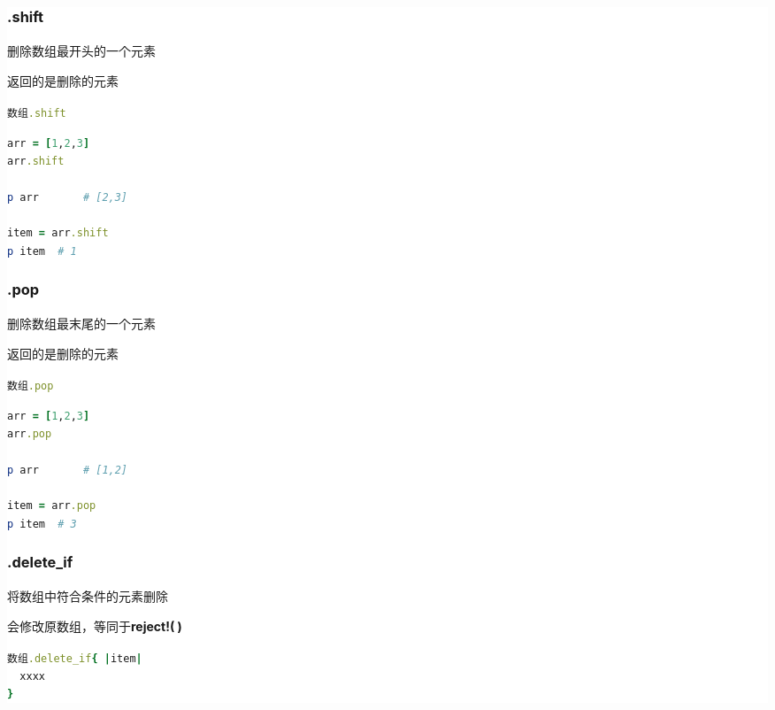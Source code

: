 

### .shift

删除数组最开头的一个元素

返回的是删除的元素

```ruby
数组.shift
```

```ruby
arr = [1,2,3]
arr.shift

p arr		# [2,3]

item = arr.shift
p item	# 1
```



### .pop

删除数组最末尾的一个元素

返回的是删除的元素

```ruby
数组.pop
```

```ruby
arr = [1,2,3]
arr.pop

p arr		# [1,2]

item = arr.pop
p item	# 3
```

### 



### .delete_if

将数组中符合条件的元素删除

会修改原数组，等同于**reject!( )**

```ruby
数组.delete_if{ |item|
  xxxx
}
```
